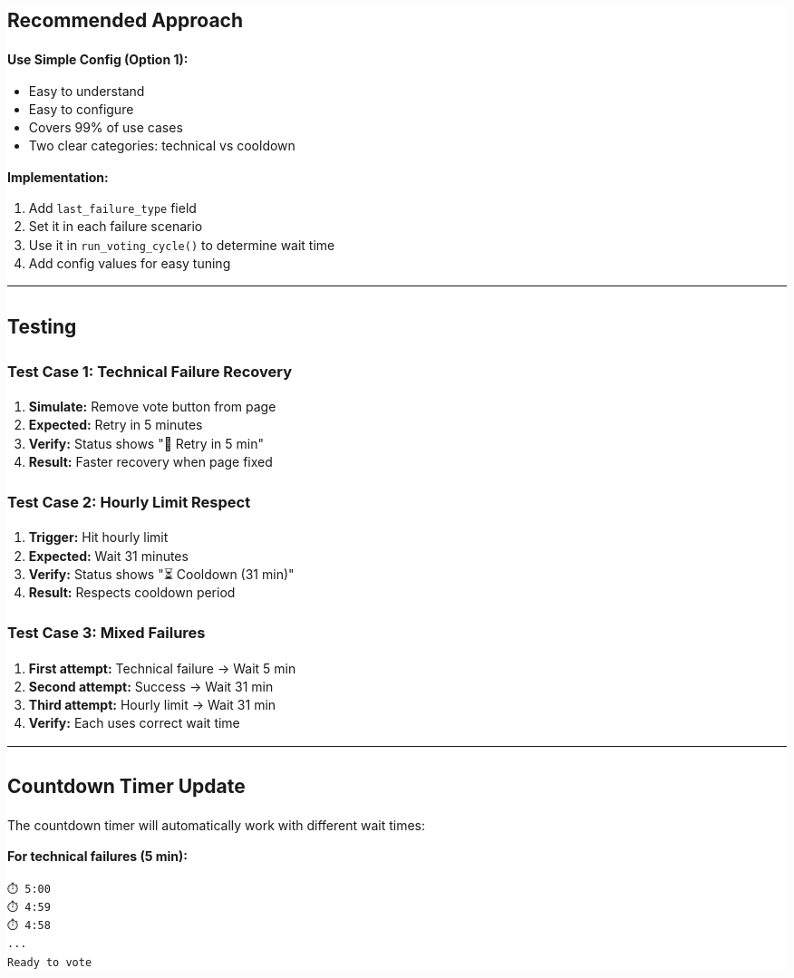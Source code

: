 
## Recommended Approach

**Use Simple Config (Option 1):**
- Easy to understand
- Easy to configure
- Covers 99% of use cases
- Two clear categories: technical vs cooldown

**Implementation:**
1. Add `last_failure_type` field
2. Set it in each failure scenario
3. Use it in `run_voting_cycle()` to determine wait time
4. Add config values for easy tuning

---

## Testing

### Test Case 1: Technical Failure Recovery
1. **Simulate:** Remove vote button from page
2. **Expected:** Retry in 5 minutes
3. **Verify:** Status shows "🔄 Retry in 5 min"
4. **Result:** Faster recovery when page fixed

### Test Case 2: Hourly Limit Respect
1. **Trigger:** Hit hourly limit
2. **Expected:** Wait 31 minutes
3. **Verify:** Status shows "⏳ Cooldown (31 min)"
4. **Result:** Respects cooldown period

### Test Case 3: Mixed Failures
1. **First attempt:** Technical failure → Wait 5 min
2. **Second attempt:** Success → Wait 31 min
3. **Third attempt:** Hourly limit → Wait 31 min
4. **Verify:** Each uses correct wait time

---

## Countdown Timer Update

The countdown timer will automatically work with different wait times:

**For technical failures (5 min):**
```
⏱️ 5:00
⏱️ 4:59
⏱️ 4:58
...
Ready to vote
```
